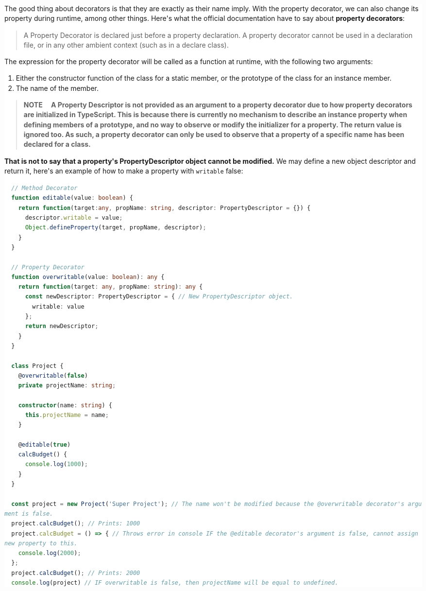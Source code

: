 The good thing about decorators is that they are exactly as their name imply. With the property decorator, we can also change its property during runtime, among other things. Here's what the official documentation have to say about **property decorators**:

> A Property Decorator is declared just before a property declaration. A property decorator cannot be used in a declaration file, or in any other ambient context (such as in a declare class).

The expression for the property decorator will be called as a function at runtime, with the following two arguments:

1. Either the constructor function of the class for a static member, or the prototype of the class for an instance member.
2. The name of the member.

> **NOTE  A Property Descriptor is not provided as an argument to a property decorator due to how property decorators are initialized in TypeScript. This is because there is currently no mechanism to describe an instance property when defining members of a prototype, and no way to observe or modify the initializer for a property. The return value is ignored too. As such, a property decorator can only be used to observe that a property of a specific name has been declared for a class.**

**That is not to say that a property's PropertyDescriptor object cannot  be modified.** We may define a new object descriptor and return it, here's an example of how to make a property with `writable` false:

```ts
  // Method Decorator
  function editable(value: boolean) {
    return function(target:any, propName: string, descriptor: PropertyDescriptor = {}) {
      descriptor.writable = value;
      Object.defineProperty(target, propName, descriptor);
    }
  }

  // Property Decorator
  function overwritable(value: boolean): any {
    return function(target: any, propName: string): any {
      const newDescriptor: PropertyDescriptor = { // New PropertyDescriptor object.
        writable: value
      };
      return newDescriptor;
    }
  }

  class Project {
    @overwritable(false)
    private projectName: string;

    constructor(name: string) {
      this.projectName = name;
    }

    @editable(true)
    calcBudget() {
      console.log(1000);
    }
  }
  
  const project = new Project('Super Project'); // The name won't be modified because the @overwritable decorator's argument is false.
  project.calcBudget(); // Prints: 1000
  project.calcBudget = () => { // Throws error in console IF the @editable decorator's argument is false, cannot assign new property to this.
    console.log(2000);
  };
  project.calcBudget(); // Prints: 2000
  console.log(project) // IF overwritable is false, then projectName will be equal to undefined.
```